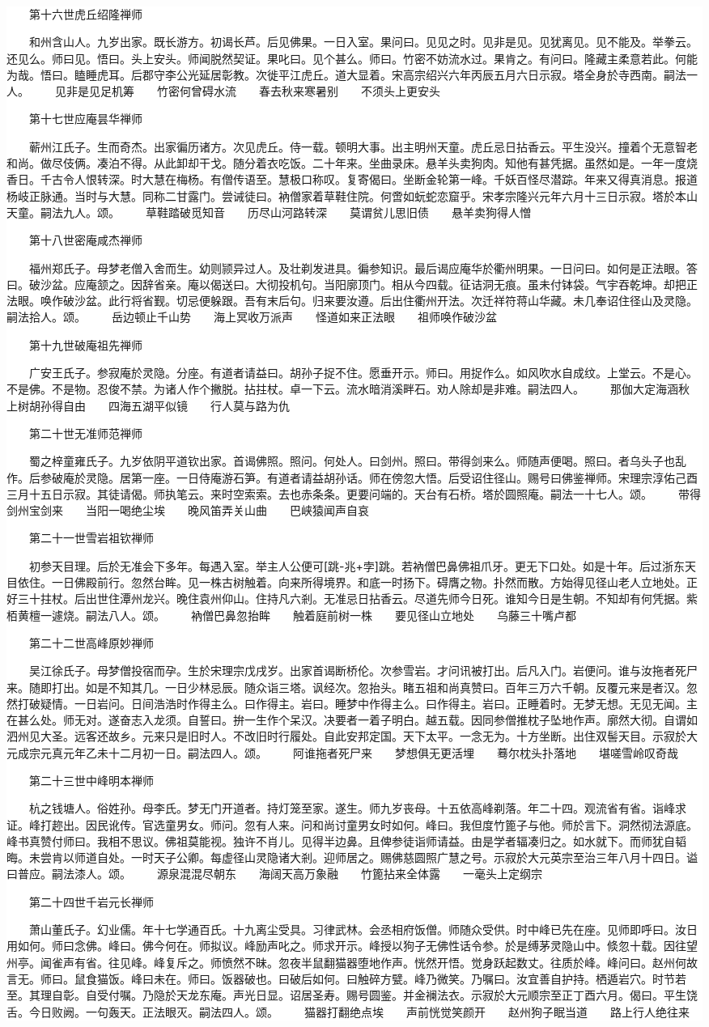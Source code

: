 　　第十六世虎丘绍隆禅师

　　和州含山人。九岁出家。既长游方。初谒长芦。后见佛果。一日入室。果问曰。见见之时。见非是见。见犹离见。见不能及。举拳云。还见么。师曰见。悟曰。头上安头。师闻脱然契证。果叱曰。见个甚么。师曰。竹密不妨流水过。果肯之。有问曰。隆藏主柔意若此。何能为哉。悟曰。瞌睡虎耳。后郡守李公光延居彰教。次徙平江虎丘。道大显着。宋高宗绍兴六年丙辰五月六日示寂。塔全身於寺西南。嗣法一人。
　　见非是见足机筹　　竹密何曾碍水流　　春去秋来寒暑别　　不须头上更安头

　　第十七世应庵昙华禅师

　　蕲州江氏子。生而奇杰。出家徧历诸方。次见虎丘。侍一载。顿明大事。出主明州天童。虎丘忌日拈香云。平生没兴。撞着个无意智老和尚。做尽伎俩。凑泊不得。从此卸却干戈。随分着衣吃饭。二十年来。坐曲录床。悬羊头卖狗肉。知他有甚凭据。虽然如是。一年一度烧香日。千古令人恨转深。时大慧在梅杨。有僧传语至。慧极口称叹。复寄偈曰。坐断金轮第一峰。千妖百怪尽潜踪。年来又得真消息。报道杨岐正脉通。当时与大慧。同称二甘露门。尝诫徒曰。衲僧家着草鞋住院。何啻如蚖蛇恋窟乎。宋孝宗隆兴元年六月十三日示寂。塔於本山天童。嗣法九人。颂。
　　草鞋踏破觅知音　　历尽山河路转深　　莫谓贫儿思旧债　　悬羊卖狗得人憎

　　第十八世密庵咸杰禅师

　　福州郑氏子。母梦老僧入舍而生。幼则颕异过人。及壮剃发进具。徧参知识。最后谒应庵华於衢州明果。一日问曰。如何是正法眼。答曰。破沙盆。应庵颔之。因辞省亲。庵以偈送曰。大彻投机句。当阳廓顶门。相从今四载。征诘洞无痕。虽未付钵袋。气宇吞乾坤。却把正法眼。唤作破沙盆。此行将省觐。切忌便躲跟。吾有末后句。归来要汝遵。后出住衢州开法。次迁祥符蒋山华藏。未几奉诏住径山及灵隐。嗣法拾人。颂。
　　岳边顿止千山势　　海上冥收万派声　　怪道如来正法眼　　祖师唤作破沙盆

　　第十九世破庵祖先禅师

　　广安王氏子。参寂庵於灵隐。分座。有道者请益曰。胡孙子捉不住。愿垂开示。师曰。用捉作么。如风吹水自成纹。上堂云。不是心。不是佛。不是物。忍俊不禁。为诸人作个撇脱。拈拄杖。卓一下云。流水暗消溪畔石。劝人除却是非难。嗣法四人。
　　那伽大定海涵秋　　上树胡孙得自由　　四海五湖平似镜　　行人莫与路为仇

　　第二十世无准师范禅师

　　蜀之梓童雍氏子。九岁依阴平道钦出家。首谒佛照。照问。何处人。曰剑州。照曰。带得剑来么。师随声便喝。照曰。者乌头子也乱作。后参破庵於灵隐。居第一座。一日侍庵游石笋。有道者请益胡孙话。师在傍忽大悟。后受诏住径山。赐号曰佛鉴禅师。宋理宗淳佑己酉三月十五日示寂。其徒请偈。师执笔云。来时空索索。去也赤条条。更要问端的。天台有石桥。塔於圆照庵。嗣法一十七人。颂。
　　带得剑州宝剑来　　当阳一喝绝尘埃　　晚风笛弄关山曲　　巴峡猿闻声自哀

　　第二十一世雪岩祖钦禅师

　　初参天目理。后於无准会下多年。每遇入室。举主人公便可[跳-兆+孛]跳。若衲僧巴鼻佛祖爪牙。更无下口处。如是十年。后过浙东天目依住。一日佛殿前行。忽然台眸。见一株古树触着。向来所得境界。和底一时扬下。碍膺之物。扑然而散。方始得见径山老人立地处。正好三十拄杖。后出世住潭州龙兴。晚住袁州仰山。住持凡六剎。无准忌日拈香云。尽道先师今日死。谁知今日是生朝。不知却有何凭据。紫栢黄檀一遽烧。嗣法八人。颂。
　　衲僧巴鼻忽抬眸　　触着庭前树一株　　要见径山立地处　　乌藤三十嘴卢都

　　第二十二世高峰原妙禅师

　　吴江徐氏子。母梦僧投宿而孕。生於宋理宗戊戌岁。出家首谒断桥伦。次参雪岩。才问讯被打出。后凡入门。岩便问。谁与汝拖者死尸来。随即打出。如是不知其几。一日少林忌辰。随众诣三塔。讽经次。忽抬头。睹五祖和尚真赞曰。百年三万六千朝。反覆元来是者汉。忽然打破疑情。一日岩问。日间浩浩时作得主么。曰作得主。岩曰。睡梦中作得主么。曰作得主。岩曰。正睡着时。无梦无想。无见无闻。主在甚么处。师无对。遂奋志入龙须。自誓曰。拚一生作个呆汉。决要者一着子明白。越五载。因同参僧推枕子坠地作声。廓然大彻。自谓如泗州见大圣。远客还故乡。元来只是旧时人。不改旧时行履处。自此安邦定国。天下太平。一念无为。十方坐断。出住双髻天目。示寂於大元成宗元真元年乙未十二月初一日。嗣法四人。颂。
　　阿谁拖者死尸来　　梦想俱无更活埋　　蓦尔枕头扑落地　　堪嗟雪岭叹奇哉

　　第二十三世中峰明本禅师

　　杭之钱塘人。俗姓孙。母李氏。梦无门开道者。持灯笼至家。遂生。师九岁丧母。十五依高峰剃落。年二十四。观流省有省。诣峰求证。峰打趂出。因民讹传。官选童男女。师问。忽有人来。问和尚讨童男女时如何。峰曰。我但度竹篦子与他。师於言下。洞然彻法源底。峰书真赞付师曰。我相不思议。佛祖莫能视。独许不肖儿。见得半边鼻。且俾参徒诣师请益。由是学者辐凑归之。如水就下。而师犹自韬晦。未尝肯以师道自处。一时天子公卿。每虚径山灵隐诸大剎。迎师居之。赐佛慈圆照广慧之号。示寂於大元英宗至治三年八月十四日。谥曰普应。嗣法漆人。颂。
　　源泉混混尽朝东　　海阔天高万象融　　竹篦拈来全体露　　一毫头上定纲宗

　　第二十四世千岩元长禅师

　　萧山董氏子。幻业儒。年十七学通百氏。十九离尘受具。习律武林。会丞相府饭僧。师随众受供。时中峰已先在座。见师即呼曰。汝日用如何。师曰念佛。峰曰。佛今何在。师拟议。峰励声叱之。师求开示。峰授以狗子无佛性话令参。於是缚茅灵隐山中。倐忽十载。因往望州亭。闻雀声有省。往见峰。峰复斥之。师愤然不昧。忽夜半鼠翻猫器堕地作声。恍然开悟。觉身跃起数丈。往质於峰。峰问曰。赵州何故言无。师曰。鼠食猫饭。峰曰未在。师曰。饭器破也。曰破后如何。曰触碎方甓。峰乃微笑。乃嘱曰。汝宜善自护持。栖遁岩穴。时节若至。其理自彰。自受付嘱。乃隐於天龙东庵。声光日显。诏居圣寿。赐号圆鉴。并金襕法衣。示寂於大元顺宗至正丁酉六月。偈曰。平生饶舌。今日败阙。一句轰天。正法眼灭。嗣法四人。颂。
　　猫器打翻绝点埃　　声前恍觉笑颜开　　赵州狗子眠当道　　路上行人绝往来
